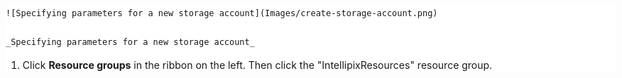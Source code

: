 	![Specifying parameters for a new storage account](Images/create-storage-account.png)

    _Specifying parameters for a new storage account_

1. Click **Resource groups** in the ribbon on the left. Then click the "IntellipixResources" resource group.
